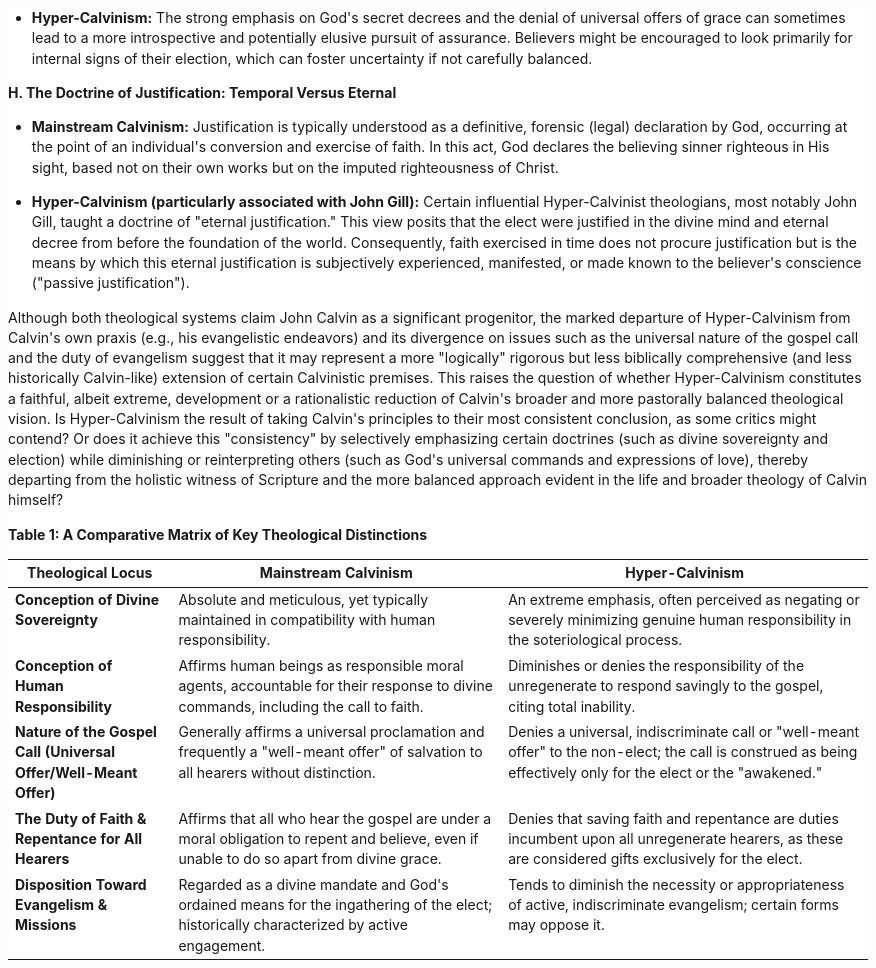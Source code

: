 - **Hyper-Calvinism:** The strong emphasis on God's secret decrees and the denial of universal offers of grace can sometimes lead to a more introspective and potentially elusive pursuit of assurance. Believers might be encouraged to look primarily for internal signs of their election, which can foster uncertainty if not carefully balanced.

**H. The Doctrine of Justification: Temporal Versus Eternal**

- **Mainstream Calvinism:** Justification is typically understood as a definitive, forensic (legal) declaration by God, occurring at the point of an individual's conversion and exercise of faith. In this act, God declares the believing sinner righteous in His sight, based not on their own works but on the imputed righteousness of Christ.

- **Hyper-Calvinism (particularly associated with John Gill):** Certain influential Hyper-Calvinist theologians, most notably John Gill, taught a doctrine of "eternal justification." This view posits that the elect were justified in the divine mind and eternal decree from before the foundation of the world. Consequently, faith exercised in time does not procure justification but is the means by which this eternal justification is subjectively experienced, manifested, or made known to the believer's conscience ("passive justification").

Although both theological systems claim John Calvin as a significant progenitor, the marked departure of Hyper-Calvinism from Calvin's own praxis (e.g., his evangelistic endeavors) and its divergence on issues such as the universal nature of the gospel call and the duty of evangelism suggest that it may represent a more "logically" rigorous but less biblically comprehensive (and less historically Calvin-like) extension of certain Calvinistic premises. This raises the question of whether Hyper-Calvinism constitutes a faithful, albeit extreme, development or a rationalistic reduction of Calvin's broader and more pastorally balanced theological vision. Is Hyper-Calvinism the result of taking Calvin's principles to their most consistent conclusion, as some critics might contend? Or does it achieve this "consistency" by selectively emphasizing certain doctrines (such as divine sovereignty and election) while diminishing or reinterpreting others (such as God's universal commands and expressions of love), thereby departing from the holistic witness of Scripture and the more balanced approach evident in the life and broader theology of Calvin himself?

**Table 1: A Comparative Matrix of Key Theological Distinctions**

| Theological Locus                                                | Mainstream Calvinism                                                                                                                                                                                 | Hyper-Calvinism                                                                                                                                                                              |
| ---------------------------------------------------------------- | ---------------------------------------------------------------------------------------------------------------------------------------------------------------------------------------------------- | -------------------------------------------------------------------------------------------------------------------------------------------------------------------------------------------- |
| **Conception of Divine Sovereignty**                             | Absolute and meticulous, yet typically maintained in compatibility with human responsibility.                                                                                                        | An extreme emphasis, often perceived as negating or severely minimizing genuine human responsibility in the soteriological process.                                                          |
| **Conception of Human Responsibility**                           | Affirms human beings as responsible moral agents, accountable for their response to divine commands, including the call to faith.                                                                    | Diminishes or denies the responsibility of the unregenerate to respond savingly to the gospel, citing total inability.                                                                       |
| **Nature of the Gospel Call (Universal Offer/Well-Meant Offer)** | Generally affirms a universal proclamation and frequently a "well-meant offer" of salvation to all hearers without distinction.                                                                      | Denies a universal, indiscriminate call or "well-meant offer" to the non-elect; the call is construed as being effectively only for the elect or the "awakened."                             |
| **The Duty of Faith & Repentance for All Hearers**               | Affirms that all who hear the gospel are under a moral obligation to repent and believe, even if unable to do so apart from divine grace.                                                            | Denies that saving faith and repentance are duties incumbent upon all unregenerate hearers, as these are considered gifts exclusively for the elect.                                         |
| **Disposition Toward Evangelism & Missions**                     | Regarded as a divine mandate and God's ordained means for the ingathering of the elect; historically characterized by active engagement.                                                             | Tends to diminish the necessity or appropriateness of active, indiscriminate evangelism; certain forms may oppose it.                                                                        |